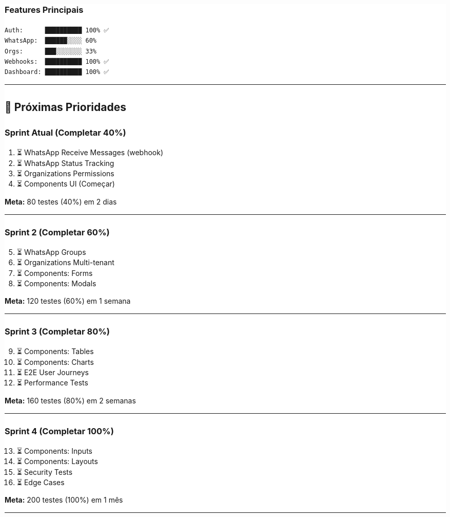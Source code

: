 ### Features Principais
```
Auth:      ██████████ 100% ✅
WhatsApp:  ██████░░░░ 60%
Orgs:      ███░░░░░░░ 33%
Webhooks:  ██████████ 100% ✅
Dashboard: ██████████ 100% ✅
```

---

## 🎯 Próximas Prioridades

### Sprint Atual (Completar 40%)
1. ⏳ WhatsApp Receive Messages (webhook)
2. ⏳ WhatsApp Status Tracking
3. ⏳ Organizations Permissions
4. ⏳ Components UI (Começar)

**Meta:** 80 testes (40%) em 2 dias

---

### Sprint 2 (Completar 60%)
5. ⏳ WhatsApp Groups
6. ⏳ Organizations Multi-tenant
7. ⏳ Components: Forms
8. ⏳ Components: Modals

**Meta:** 120 testes (60%) em 1 semana

---

### Sprint 3 (Completar 80%)
9. ⏳ Components: Tables
10. ⏳ Components: Charts
11. ⏳ E2E User Journeys
12. ⏳ Performance Tests

**Meta:** 160 testes (80%) em 2 semanas

---

### Sprint 4 (Completar 100%)
13. ⏳ Components: Inputs
14. ⏳ Components: Layouts
15. ⏳ Security Tests
16. ⏳ Edge Cases

**Meta:** 200 testes (100%) em 1 mês

---
